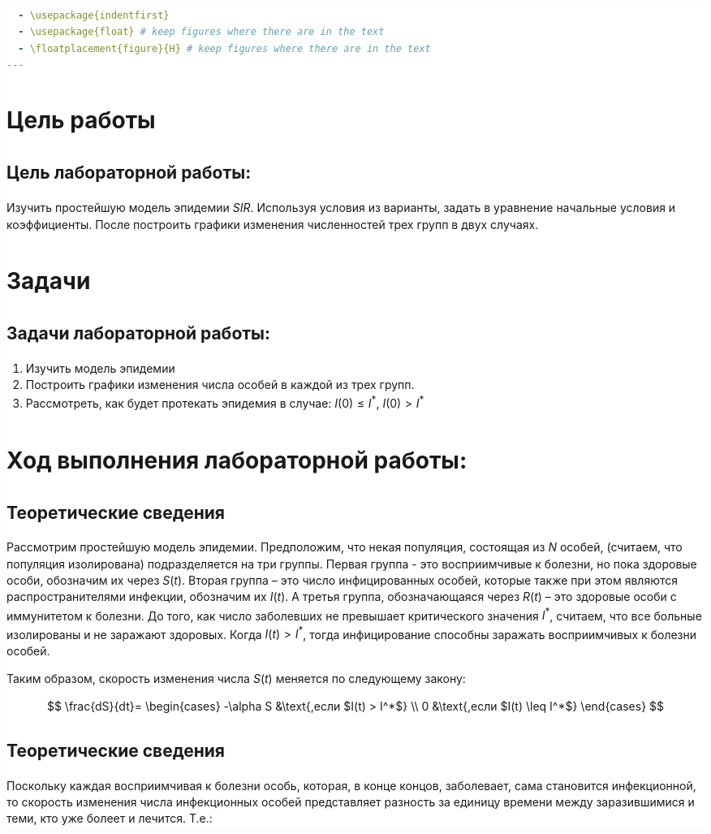 ```yaml
  - \usepackage{indentfirst}
  - \usepackage{float} # keep figures where there are in the text
  - \floatplacement{figure}{H} # keep figures where there are in the text
---
```


# Цель работы

## Цель лабораторной работы:
Изучить простейшую модель эпидемии $SIR$. Используя условия из варианты, задать в уравнение начальные условия и коэффициенты.
После построить графики изменения численностей трех групп в двух случаях.

# Задачи
## Задачи лабораторной работы:
1.	Изучить модель эпидемии
2.	Построить графики изменения числа особей в каждой из трех групп. 
3.	Рассмотреть, как будет протекать эпидемия в случае: $I(0)\leq I^*$, $I(0)>I^*$


# Ход выполнения лабораторной работы:

## Теоретические сведения
Рассмотрим простейшую модель эпидемии. Предположим, что некая популяция, состоящая из $N$ особей, (считаем, что популяция изолирована) подразделяется на три группы. Первая группа - это восприимчивые к болезни, но пока здоровые особи, обозначим их через $S(t)$. Вторая группа – это число инфицированных особей, которые также при этом являются распространителями инфекции, обозначим их $I(t)$. А третья группа, обозначающаяся через $R(t)$ – это здоровые особи с иммунитетом к болезни. 
До того, как число заболевших не превышает критического значения $I^*$, считаем, что все больные изолированы и не заражают здоровых. Когда $I(t)> I^*$, тогда инфицирование способны заражать восприимчивых к болезни особей. 

Таким образом, скорость изменения числа $S(t)$ меняется по следующему закону:

$$
\frac{dS}{dt}=
 \begin{cases}
	-\alpha S &\text{,если $I(t) > I^*$}
	\\   
	0 &\text{,если $I(t) \leq I^*$}
 \end{cases}
$$

## Теоретические сведения
Поскольку каждая восприимчивая к болезни особь, которая, в конце концов, заболевает, сама становится инфекционной, то скорость изменения числа инфекционных особей представляет разность за единицу времени между заразившимися и теми, кто уже болеет и лечится. Т.е.:
